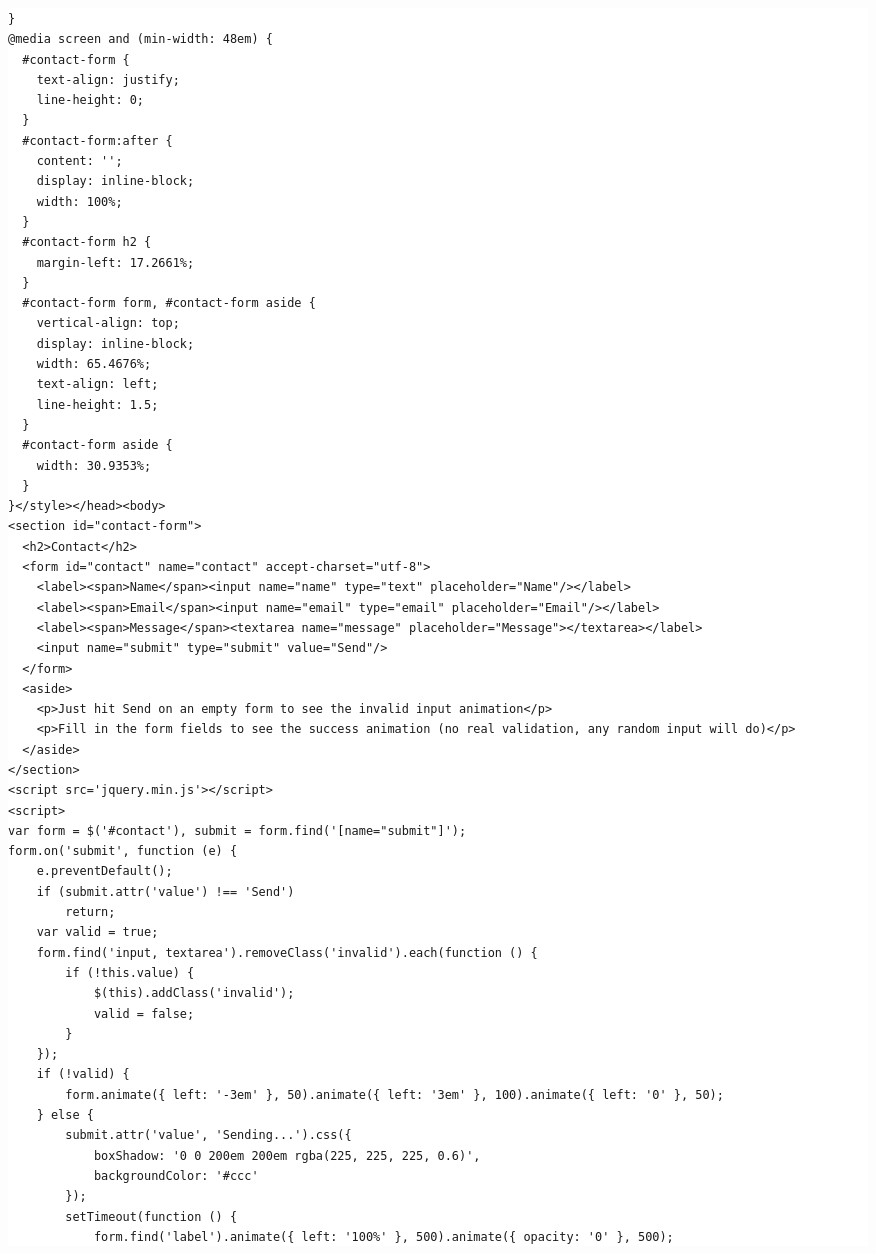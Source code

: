 ```
}
@media screen and (min-width: 48em) {
  #contact-form {
    text-align: justify;
    line-height: 0;
  }
  #contact-form:after {
    content: '';
    display: inline-block;
    width: 100%;
  }
  #contact-form h2 {
    margin-left: 17.2661%;
  }
  #contact-form form, #contact-form aside {
    vertical-align: top;
    display: inline-block;
    width: 65.4676%;
    text-align: left;
    line-height: 1.5;
  }
  #contact-form aside {
    width: 30.9353%;
  }
}</style></head><body>
<section id="contact-form">
  <h2>Contact</h2>
  <form id="contact" name="contact" accept-charset="utf-8">
    <label><span>Name</span><input name="name" type="text" placeholder="Name"/></label>
    <label><span>Email</span><input name="email" type="email" placeholder="Email"/></label>
    <label><span>Message</span><textarea name="message" placeholder="Message"></textarea></label>
    <input name="submit" type="submit" value="Send"/>
  </form>
  <aside>
    <p>Just hit Send on an empty form to see the invalid input animation</p>
    <p>Fill in the form fields to see the success animation (no real validation, any random input will do)</p>
  </aside>
</section>
<script src='jquery.min.js'></script>
<script>
var form = $('#contact'), submit = form.find('[name="submit"]');
form.on('submit', function (e) {
    e.preventDefault();
    if (submit.attr('value') !== 'Send')
        return;
    var valid = true;
    form.find('input, textarea').removeClass('invalid').each(function () {
        if (!this.value) {
            $(this).addClass('invalid');
            valid = false;
        }
    });
    if (!valid) {
        form.animate({ left: '-3em' }, 50).animate({ left: '3em' }, 100).animate({ left: '0' }, 50);
    } else {
        submit.attr('value', 'Sending...').css({
            boxShadow: '0 0 200em 200em rgba(225, 225, 225, 0.6)',
            backgroundColor: '#ccc'
        });
        setTimeout(function () {
            form.find('label').animate({ left: '100%' }, 500).animate({ opacity: '0' }, 500);
```